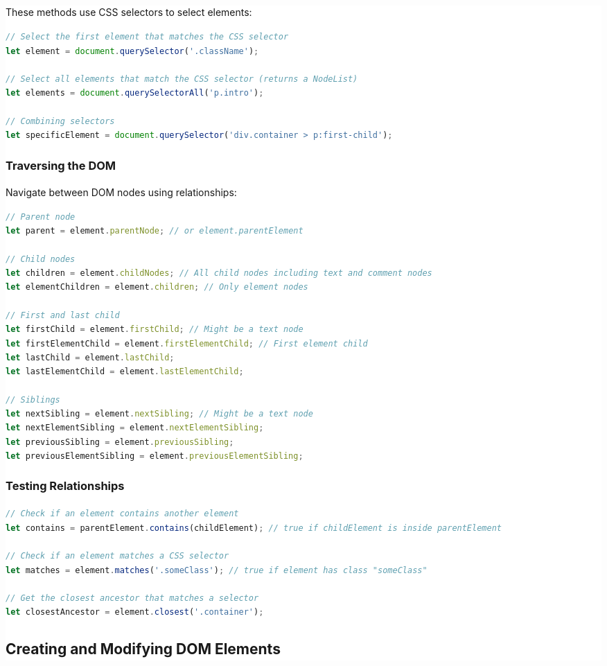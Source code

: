 These methods use CSS selectors to select elements:

```javascript
// Select the first element that matches the CSS selector
let element = document.querySelector('.className');

// Select all elements that match the CSS selector (returns a NodeList)
let elements = document.querySelectorAll('p.intro');

// Combining selectors
let specificElement = document.querySelector('div.container > p:first-child');
```

### Traversing the DOM

Navigate between DOM nodes using relationships:

```javascript
// Parent node
let parent = element.parentNode; // or element.parentElement

// Child nodes
let children = element.childNodes; // All child nodes including text and comment nodes
let elementChildren = element.children; // Only element nodes

// First and last child
let firstChild = element.firstChild; // Might be a text node
let firstElementChild = element.firstElementChild; // First element child
let lastChild = element.lastChild;
let lastElementChild = element.lastElementChild;

// Siblings
let nextSibling = element.nextSibling; // Might be a text node
let nextElementSibling = element.nextElementSibling;
let previousSibling = element.previousSibling;
let previousElementSibling = element.previousElementSibling;
```

### Testing Relationships

```javascript
// Check if an element contains another element
let contains = parentElement.contains(childElement); // true if childElement is inside parentElement

// Check if an element matches a CSS selector
let matches = element.matches('.someClass'); // true if element has class "someClass"

// Get the closest ancestor that matches a selector
let closestAncestor = element.closest('.container');
```

## Creating and Modifying DOM Elements
